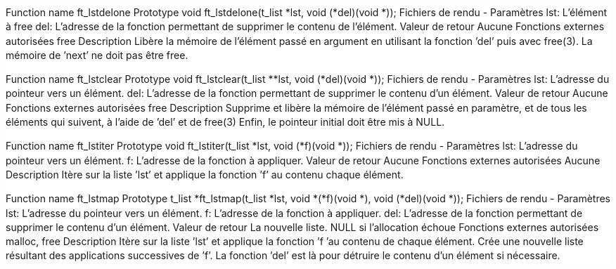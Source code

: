 Function name ft_lstdelone
Prototype void ft_lstdelone(t_list *lst, void (*del)(void
*));
Fichiers de rendu -
Paramètres lst: L’élément à free
del: L’adresse de la fonction permettant de
supprimer le contenu de l’élément.
Valeur de retour Aucune
Fonctions externes autorisées
free
Description Libère la mémoire de l’élément passé en argument en
utilisant la fonction ’del’ puis avec free(3). La
mémoire de ’next’ ne doit pas être free.

Function name ft_lstclear
Prototype void ft_lstclear(t_list **lst, void (*del)(void
*));
Fichiers de rendu -
Paramètres lst: L’adresse du pointeur vers un élément.
del: L’adresse de la fonction permettant de
supprimer le contenu d’un élément.
Valeur de retour Aucune
Fonctions externes autorisées
free
Description Supprime et libère la mémoire de l’élément passé en
paramètre, et de tous les éléments qui suivent, à
l’aide de ’del’ et de free(3)
Enfin, le pointeur initial doit être mis à NULL.

Function name ft_lstiter
Prototype void ft_lstiter(t_list *lst, void (*f)(void *));
Fichiers de rendu -
Paramètres lst: L’adresse du pointeur vers un élément.
f: L’adresse de la fonction à appliquer.
Valeur de retour Aucune
Fonctions externes autorisées
Aucune
Description Itère sur la liste ’lst’ et applique la fonction
’f’ au contenu chaque élément.

Function name ft_lstmap
Prototype t_list *ft_lstmap(t_list *lst, void *(*f)(void *),
void (*del)(void *));
Fichiers de rendu -
Paramètres lst: L’adresse du pointeur vers un élément.
f: L’adresse de la fonction à appliquer.
del: L’adresse de la fonction permettant de
supprimer le contenu d’un élément.
Valeur de retour La nouvelle liste.
NULL si l’allocation échoue
Fonctions externes autorisées
malloc, free
Description Itère sur la liste ’lst’ et applique la fonction
’f ’au contenu de chaque élément. Crée une nouvelle
liste résultant des applications successives de
’f’. La fonction ’del’ est là pour détruire le
contenu d’un élément si nécessaire.
